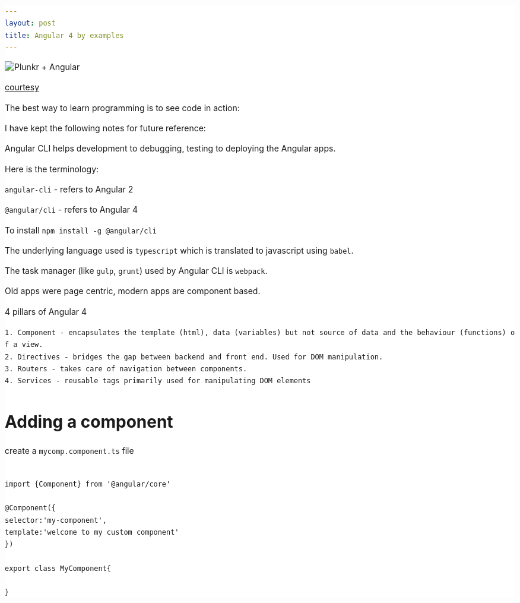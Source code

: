 ```yaml
---
layout: post
title: Angular 4 by examples
---
```


![Plunkr + Angular](http://terumi.me/blogs/meandev/Plunker-and-AngularJS.png)

[courtesy](http://mean.ghost.io/sandbox-eval-plunker-and-angularjs/)

The best way to learn programming is to see code in action:

<iframe style="width: 100%; height: 600px" src="http://embed.plnkr.co/p9vMvlzEwUOOlcP2FsUG" frameborder="0" allowfullscren="allowfullscren"></iframe>

I have kept the following notes for future reference:

Angular CLI helps development to debugging, testing to deploying the Angular apps.

Here is the terminology:

`angular-cli` - refers to Angular 2 

`@angular/cli` - refers to Angular 4

To install  `npm install -g @angular/cli`

The underlying language used is `typescript` which is translated to javascript using `babel`.

The task manager (like `gulp`, `grunt`) used by Angular CLI is `webpack`.

Old apps were page centric, modern apps are component based.

4 pillars of Angular 4

	1. Component - encapsulates the template (html), data (variables) but not source of data and the behaviour (functions) of a view.
	2. Directives - bridges the gap between backend and front end. Used for DOM manipulation.
	3. Routers - takes care of navigation between components.
	4. Services - reusable tags primarily used for manipulating DOM elements

# Adding a component

create a `mycomp.component.ts` file 

<pre><code class="typecript">
import {Component} from '@angular/core'

@Component({
selector:'my-component',
template:'welcome to my custom component'
})

export class MyComponent{
    
}
</code></pre>
